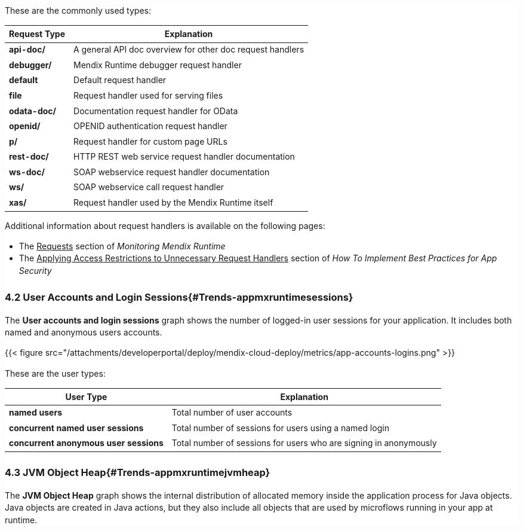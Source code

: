 These are the commonly used types:

| Request Type   | Explanation                                               |
|----------------|-----------------------------------------------------------|
| **api-doc/**   | A general API doc overview for other doc request handlers |
| **debugger/**  | Mendix Runtime debugger request handler                   |
| **default**    | Default request handler                                   |
| **file**       | Request handler used for serving files                    |
| **odata-doc/** | Documentation request handler for OData                   |
| **openid/**    | OPENID authentication request handler                     |
| **p/**         | Request handler for custom page URLs                      |
| **rest-doc/**  | HTTP REST web service request handler documentation       |
| **ws-doc/**    | SOAP webservice request handler documentation             |
| **ws/**        | SOAP webservice call request handler                      |
| **xas/**       | Request handler used by the Mendix Runtime itself         |

Additional information about request handlers is available on the following pages:

* The [Requests](/refguide/monitoring-mendix-runtime/#request-handlers) section of *Monitoring Mendix Runtime*
* The [Applying Access Restrictions to Unnecessary Request Handlers](/howto/security/best-practices-security/#request-handlers) section of *How To Implement Best Practices for App Security*

### 4.2 User Accounts and Login Sessions{#Trends-appmxruntimesessions}

The **User accounts and login sessions** graph shows the number of logged-in user sessions for your application. It includes both named and anonymous users accounts.

{{< figure src="/attachments/developerportal/deploy/mendix-cloud-deploy/metrics/app-accounts-logins.png" >}}

These are the user types:

| User Type                              | Explanation                                                       |
|----------------------------------------|-------------------------------------------------------------------|
| **named users**                        | Total number of user accounts                                     |
| **concurrent named user sessions**     | Total number of sessions for users using a named login            |
| **concurrent anonymous user sessions** | Total number of sessions for users who are signing in anonymously |

### 4.3 JVM Object Heap{#Trends-appmxruntimejvmheap}

The **JVM Object Heap** graph shows the internal distribution of allocated memory inside the application process for Java objects. Java objects are created in Java actions, but they also include all objects that are used by microflows running in your app at runtime.
